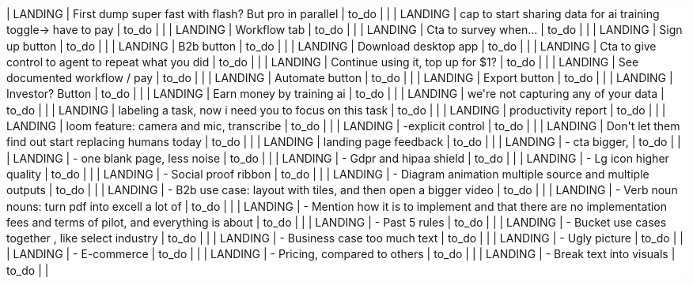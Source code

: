 | LANDING | First dump super fast with flash? But pro in parallel | to_do |  |
| LANDING | cap to start sharing data for ai training toggle-> have to pay | to_do |  |
| LANDING | Workflow tab | to_do |  |
| LANDING | Cta to survey when… | to_do |  |
| LANDING | Sign up button | to_do |  |
| LANDING | B2b button | to_do |  |
| LANDING | Download desktop app | to_do |  |
| LANDING | Cta to give control to agent to repeat what you did | to_do |  |
| LANDING | Continue using it, top up for $1? | to_do |  |
| LANDING | See documented workflow / pay | to_do |  |
| LANDING | Automate button | to_do |  |
| LANDING | Export button | to_do |  |
| LANDING | Investor? Button | to_do |  |
| LANDING | Earn money by training ai | to_do |  |
| LANDING | we're not capturing any of your data | to_do |  |
| LANDING | labeling a task, now i need you to focus on this task | to_do |  |
| LANDING | productivity report | to_do |  |
| LANDING | loom feature: camera and mic, transcribe | to_do |  |
| LANDING | -explicit control | to_do |  |
| LANDING | Don't let them find out start replacing humans today | to_do |  |
| LANDING | landing page feedback | to_do |  |
| LANDING | - cta bigger, | to_do |  |
| LANDING | - one blank page, less noise | to_do |  |
| LANDING | - Gdpr and hipaa shield | to_do |  |
| LANDING | - Lg icon higher quality | to_do |  |
| LANDING | - Social proof ribbon | to_do |  |
| LANDING | - Diagram animation multiple source and multiple outputs | to_do |  |
| LANDING | - B2b use case: layout with tiles, and then open a bigger video | to_do |  |
| LANDING | - Verb noun nouns: turn pdf into excell a lot of | to_do |  |
| LANDING | - Mention how it is to implement and that there are no implementation fees and terms of pilot, and everything is about | to_do |  |
| LANDING | - Past 5 rules | to_do |  |
| LANDING | - Bucket use cases together , like select industry | to_do |  |
| LANDING | - Business case too much text | to_do |  |
| LANDING | - Ugly picture | to_do |  |
| LANDING | - E-commerce | to_do |  |
| LANDING | - Pricing, compared to others | to_do |  |
| LANDING | - Break text into visuals | to_do |  |